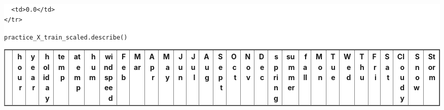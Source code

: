       <td>0.0</td>
    </tr>
  </tbody>
</table>
</div>





```python
practice_X_train_scaled.describe()
```





<div>
<style scoped>
    .dataframe tbody tr th:only-of-type {
        vertical-align: middle;
    }

    .dataframe tbody tr th {
        vertical-align: top;
    }

    .dataframe thead th {
        text-align: right;
    }
</style>
<table border="1" class="dataframe">
  <thead>
    <tr style="text-align: right;">
      <th></th>
      <th>hour</th>
      <th>year</th>
      <th>holiday</th>
      <th>temp</th>
      <th>atemp</th>
      <th>hum</th>
      <th>windspeed</th>
      <th>Feb</th>
      <th>Mar</th>
      <th>Apr</th>
      <th>May</th>
      <th>Jun</th>
      <th>Jul</th>
      <th>Aug</th>
      <th>Sept</th>
      <th>Oct</th>
      <th>Nov</th>
      <th>Dec</th>
      <th>spring</th>
      <th>summer</th>
      <th>fall</th>
      <th>Mon</th>
      <th>Tue</th>
      <th>Wed</th>
      <th>Thu</th>
      <th>Fri</th>
      <th>Sat</th>
      <th>Cloudy</th>
      <th>Snow</th>
      <th>Storm</th>
    </tr>
  </thead>
  <tbody>